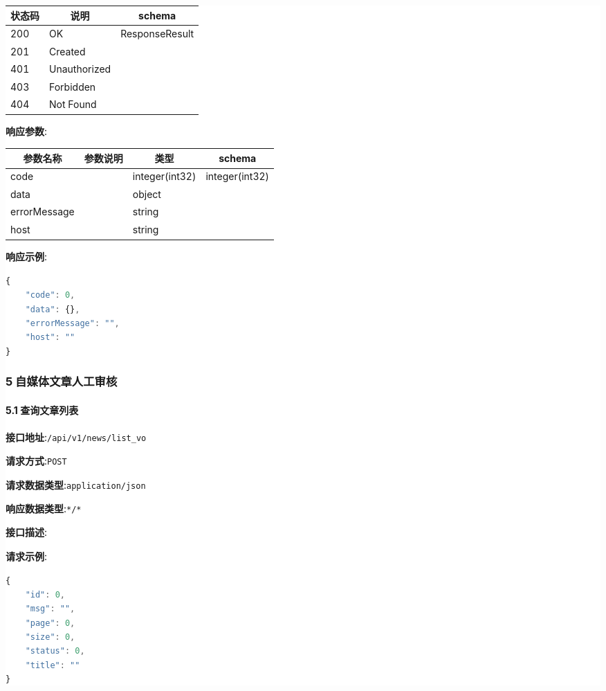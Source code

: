 | 状态码 | 说明         | schema         |
| ------ | ------------ | -------------- |
| 200    | OK           | ResponseResult |
| 201    | Created      |                |
| 401    | Unauthorized |                |
| 403    | Forbidden    |                |
| 404    | Not Found    |                |


**响应参数**:


| 参数名称     | 参数说明 | 类型           | schema         |
| ------------ | -------- | -------------- | -------------- |
| code         |          | integer(int32) | integer(int32) |
| data         |          | object         |                |
| errorMessage |          | string         |                |
| host         |          | string         |                |


**响应示例**:

```javascript
{
	"code": 0,
	"data": {},
	"errorMessage": "",
	"host": ""
}
```

### 5 自媒体文章人工审核

#### 5.1 查询文章列表

**接口地址**:`/api/v1/news/list_vo`


**请求方式**:`POST`


**请求数据类型**:`application/json`


**响应数据类型**:`*/*`


**接口描述**:


**请求示例**:


```javascript
{
	"id": 0,
	"msg": "",
	"page": 0,
	"size": 0,
	"status": 0,
	"title": ""
}
```
